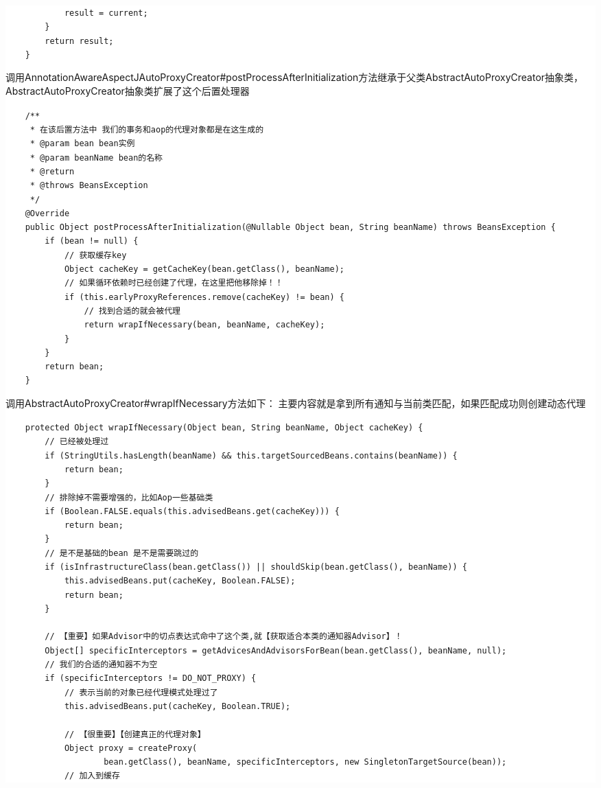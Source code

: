 ```text
			result = current;
		}
		return result;
	}
```

调用AnnotationAwareAspectJAutoProxyCreator#postProcessAfterInitialization方法继承于父类AbstractAutoProxyCreator抽象类，
AbstractAutoProxyCreator抽象类扩展了这个后置处理器
```text
	/**
	 * 在该后置方法中 我们的事务和aop的代理对象都是在这生成的
	 * @param bean bean实例
	 * @param beanName bean的名称
	 * @return
	 * @throws BeansException
	 */
	@Override
	public Object postProcessAfterInitialization(@Nullable Object bean, String beanName) throws BeansException {
		if (bean != null) {
			// 获取缓存key
			Object cacheKey = getCacheKey(bean.getClass(), beanName);
			// 如果循环依赖时已经创建了代理，在这里把他移除掉！！
			if (this.earlyProxyReferences.remove(cacheKey) != bean) {
				// 找到合适的就会被代理
				return wrapIfNecessary(bean, beanName, cacheKey);
			}
		}
		return bean;
	}
```

调用AbstractAutoProxyCreator#wrapIfNecessary方法如下：
主要内容就是拿到所有通知与当前类匹配，如果匹配成功则创建动态代理
```text
	protected Object wrapIfNecessary(Object bean, String beanName, Object cacheKey) {
		// 已经被处理过
		if (StringUtils.hasLength(beanName) && this.targetSourcedBeans.contains(beanName)) {
			return bean;
		}
		// 排除掉不需要增强的，比如Aop一些基础类
		if (Boolean.FALSE.equals(this.advisedBeans.get(cacheKey))) {
			return bean;
		}
		// 是不是基础的bean 是不是需要跳过的
		if (isInfrastructureClass(bean.getClass()) || shouldSkip(bean.getClass(), beanName)) {
			this.advisedBeans.put(cacheKey, Boolean.FALSE);
			return bean;
		}

		// 【重要】如果Advisor中的切点表达式命中了这个类,就【获取适合本类的通知器Advisor】！
		Object[] specificInterceptors = getAdvicesAndAdvisorsForBean(bean.getClass(), beanName, null);
		// 我们的合适的通知器不为空
		if (specificInterceptors != DO_NOT_PROXY) {
			// 表示当前的对象已经代理模式处理过了
			this.advisedBeans.put(cacheKey, Boolean.TRUE);
			
			// 【很重要】【创建真正的代理对象】
			Object proxy = createProxy(
					bean.getClass(), beanName, specificInterceptors, new SingletonTargetSource(bean));
			// 加入到缓存
```